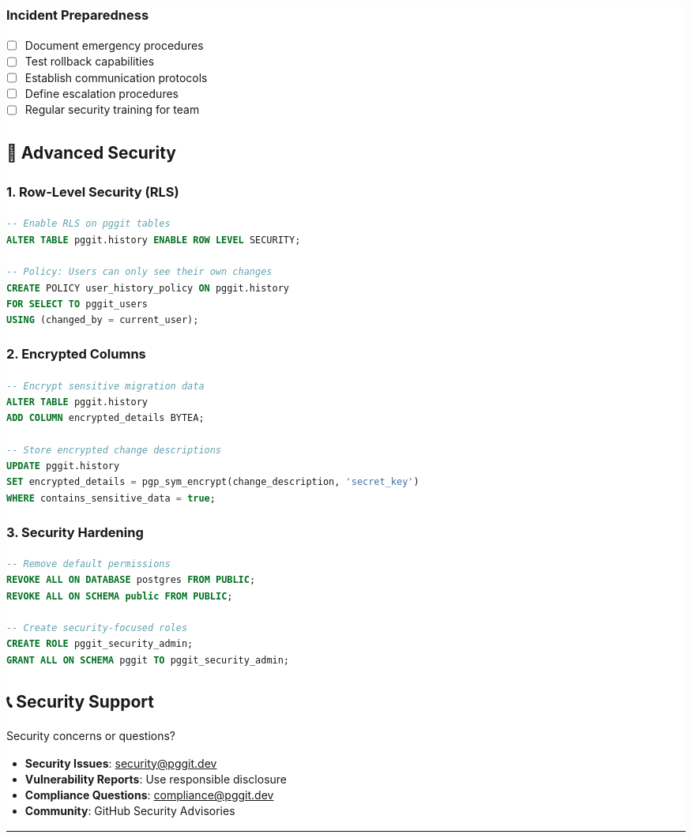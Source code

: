 ### Incident Preparedness
- [ ] Document emergency procedures
- [ ] Test rollback capabilities
- [ ] Establish communication protocols
- [ ] Define escalation procedures
- [ ] Regular security training for team

## 🔐 Advanced Security

### 1. Row-Level Security (RLS)
```sql
-- Enable RLS on pggit tables
ALTER TABLE pggit.history ENABLE ROW LEVEL SECURITY;

-- Policy: Users can only see their own changes
CREATE POLICY user_history_policy ON pggit.history
FOR SELECT TO pggit_users
USING (changed_by = current_user);
```

### 2. Encrypted Columns
```sql
-- Encrypt sensitive migration data
ALTER TABLE pggit.history 
ADD COLUMN encrypted_details BYTEA;

-- Store encrypted change descriptions
UPDATE pggit.history 
SET encrypted_details = pgp_sym_encrypt(change_description, 'secret_key')
WHERE contains_sensitive_data = true;
```

### 3. Security Hardening
```sql
-- Remove default permissions
REVOKE ALL ON DATABASE postgres FROM PUBLIC;
REVOKE ALL ON SCHEMA public FROM PUBLIC;

-- Create security-focused roles
CREATE ROLE pggit_security_admin;
GRANT ALL ON SCHEMA pggit TO pggit_security_admin;
```

## 📞 Security Support

Security concerns or questions?

- **Security Issues**: security@pggit.dev
- **Vulnerability Reports**: Use responsible disclosure
- **Compliance Questions**: compliance@pggit.dev
- **Community**: GitHub Security Advisories

---